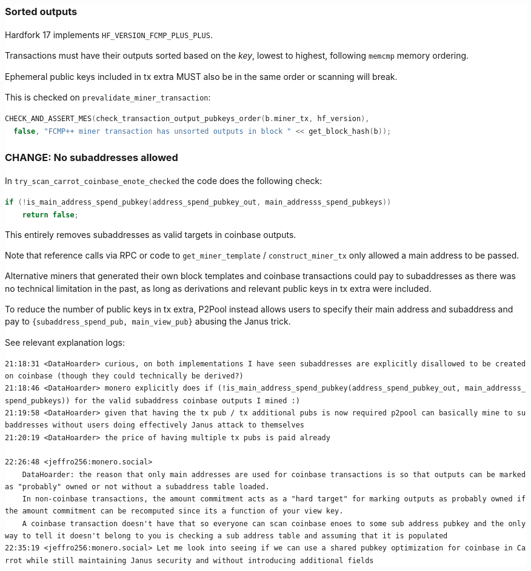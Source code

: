 ### Sorted outputs
Hardfork 17 implements `HF_VERSION_FCMP_PLUS_PLUS`.

Transactions must have their outputs sorted based on the _key_, lowest to highest, following `memcmp` memory ordering.

Ephemeral public keys included in tx extra MUST also be in the same order or scanning will break.

This is checked on `prevalidate_miner_transaction`:
```cpp
CHECK_AND_ASSERT_MES(check_transaction_output_pubkeys_order(b.miner_tx, hf_version),
  false, "FCMP++ miner transaction has unsorted outputs in block " << get_block_hash(b));
```

### CHANGE: No subaddresses allowed

In `try_scan_carrot_coinbase_enote_checked` the code does the following check:
```cpp
if (!is_main_address_spend_pubkey(address_spend_pubkey_out, main_addresss_spend_pubkeys))
    return false;
```

This entirely removes subaddresses as valid targets in coinbase outputs.

Note that reference calls via RPC or code to `get_miner_template` / `construct_miner_tx` only allowed a main address to be passed.

Alternative miners that generated their own block templates and coinbase transactions could pay to subaddresses as there
was no technical limitation in the past, as long as derivations and relevant public keys in tx extra were included.

To reduce the number of public keys in tx extra, P2Pool instead allows users to specify their main address and subaddress and pay to `{subaddress_spend_pub, main_view_pub}` abusing the Janus trick.

See relevant explanation logs:
```
21:18:31 <DataHoarder> curious, on both implementations I have seen subaddresses are explicitly disallowed to be created on coinbase (though they could technically be derived?)
21:18:46 <DataHoarder> monero explicitly does if (!is_main_address_spend_pubkey(address_spend_pubkey_out, main_addresss_spend_pubkeys)) for the valid subaddress coinbase outputs I mined :)
21:19:58 <DataHoarder> given that having the tx pub / tx additional pubs is now required p2pool can basically mine to subaddresses without users doing effectively Janus attack to themselves
21:20:19 <DataHoarder> the price of having multiple tx pubs is paid already

22:26:48 <jeffro256:monero.social> 
    DataHoarder: the reason that only main addresses are used for coinbase transactions is so that outputs can be marked as "probably" owned or not without a subaddress table loaded.
    In non-coinbase transactions, the amount commitment acts as a "hard target" for marking outputs as probably owned if the amount commitment can be recomputed since its a function of your view key.
    A coinbase transaction doesn't have that so everyone can scan coinbase enoes to some sub address pubkey and the only way to tell it doesn't belong to you is checking a sub address table and assuming that it is populated
22:35:19 <jeffro256:monero.social> Let me look into seeing if we can use a shared pubkey optimization for coinbase in Carrot while still maintaining Janus security and without introducing additional fields
```
